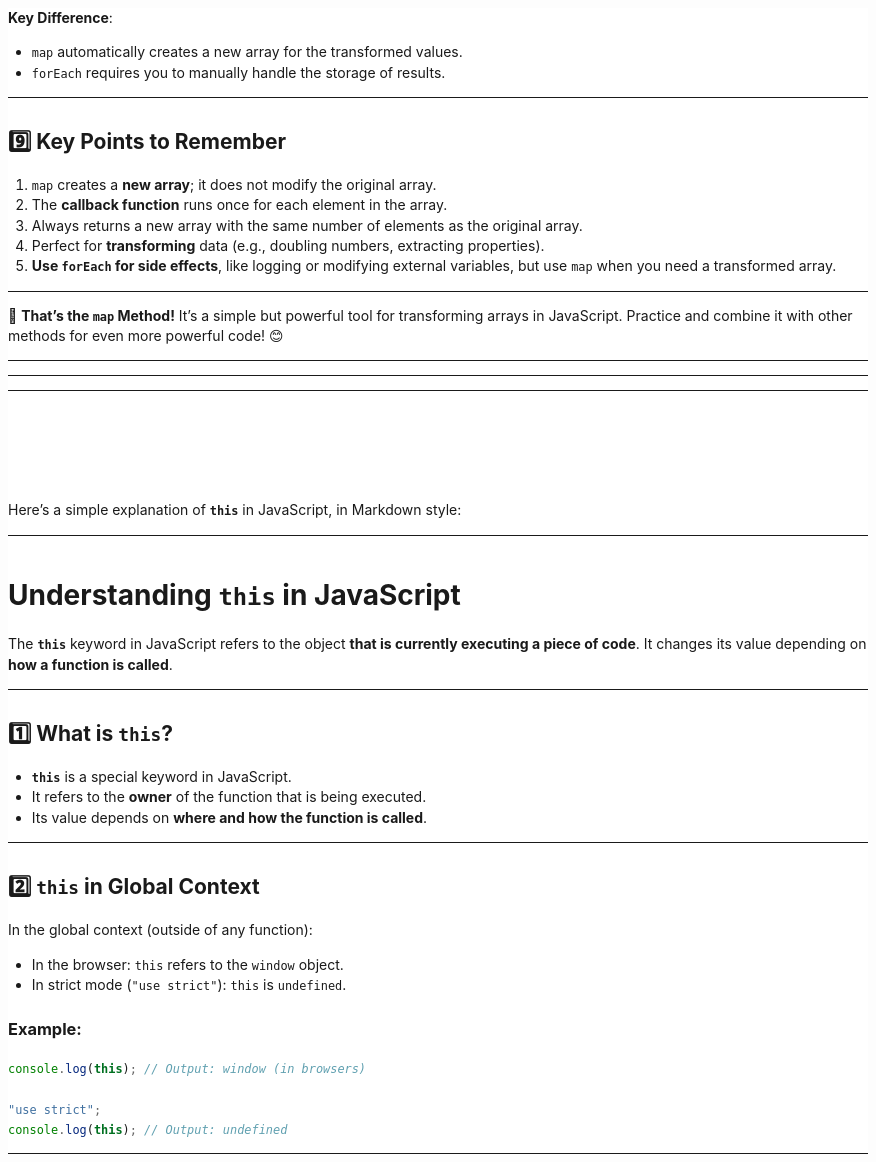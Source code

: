 **Key Difference**:  
- `map` automatically creates a new array for the transformed values.  
- `forEach` requires you to manually handle the storage of results.

---

## 9️⃣ **Key Points to Remember**
1. `map` creates a **new array**; it does not modify the original array.
2. The **callback function** runs once for each element in the array.
3. Always returns a new array with the same number of elements as the original array.
4. Perfect for **transforming** data (e.g., doubling numbers, extracting properties).
5. **Use `forEach` for side effects**, like logging or modifying external variables, but use `map` when you need a transformed array.

---

🎉 **That’s the `map` Method!** It’s a simple but powerful tool for transforming arrays in JavaScript. Practice and combine it with other methods for even more powerful code! 😊

---
---
---
</br></br>
</br></br>

Here’s a simple explanation of **`this`** in JavaScript, in Markdown style:

---

# Understanding `this` in JavaScript

The **`this`** keyword in JavaScript refers to the object **that is currently executing a piece of code**. It changes its value depending on **how a function is called**.

---

## 1️⃣ **What is `this`?**
- **`this`** is a special keyword in JavaScript.
- It refers to the **owner** of the function that is being executed.
- Its value depends on **where and how the function is called**.

---

## 2️⃣ **`this` in Global Context**
In the global context (outside of any function):
- In the browser: `this` refers to the `window` object.
- In strict mode (`"use strict"`): `this` is `undefined`.

### Example:
```javascript
console.log(this); // Output: window (in browsers)

"use strict";
console.log(this); // Output: undefined
```

---
